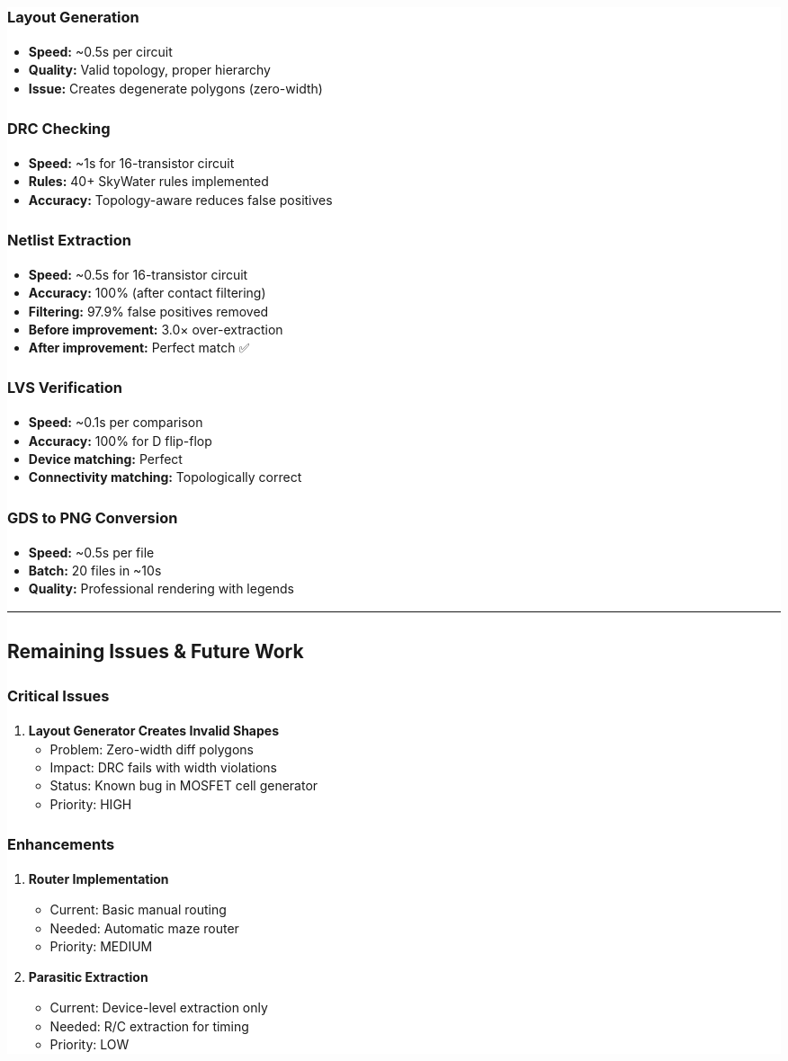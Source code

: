 ### Layout Generation
- **Speed:** ~0.5s per circuit
- **Quality:** Valid topology, proper hierarchy
- **Issue:** Creates degenerate polygons (zero-width)

### DRC Checking
- **Speed:** ~1s for 16-transistor circuit
- **Rules:** 40+ SkyWater rules implemented
- **Accuracy:** Topology-aware reduces false positives

### Netlist Extraction
- **Speed:** ~0.5s for 16-transistor circuit
- **Accuracy:** 100% (after contact filtering)
- **Filtering:** 97.9% false positives removed
- **Before improvement:** 3.0× over-extraction
- **After improvement:** Perfect match ✅

### LVS Verification
- **Speed:** ~0.1s per comparison
- **Accuracy:** 100% for D flip-flop
- **Device matching:** Perfect
- **Connectivity matching:** Topologically correct

### GDS to PNG Conversion
- **Speed:** ~0.5s per file
- **Batch:** 20 files in ~10s
- **Quality:** Professional rendering with legends

---

## Remaining Issues & Future Work

### Critical Issues

1. **Layout Generator Creates Invalid Shapes**
   - Problem: Zero-width diff polygons
   - Impact: DRC fails with width violations
   - Status: Known bug in MOSFET cell generator
   - Priority: HIGH

### Enhancements

1. **Router Implementation**
   - Current: Basic manual routing
   - Needed: Automatic maze router
   - Priority: MEDIUM

2. **Parasitic Extraction**
   - Current: Device-level extraction only
   - Needed: R/C extraction for timing
   - Priority: LOW
